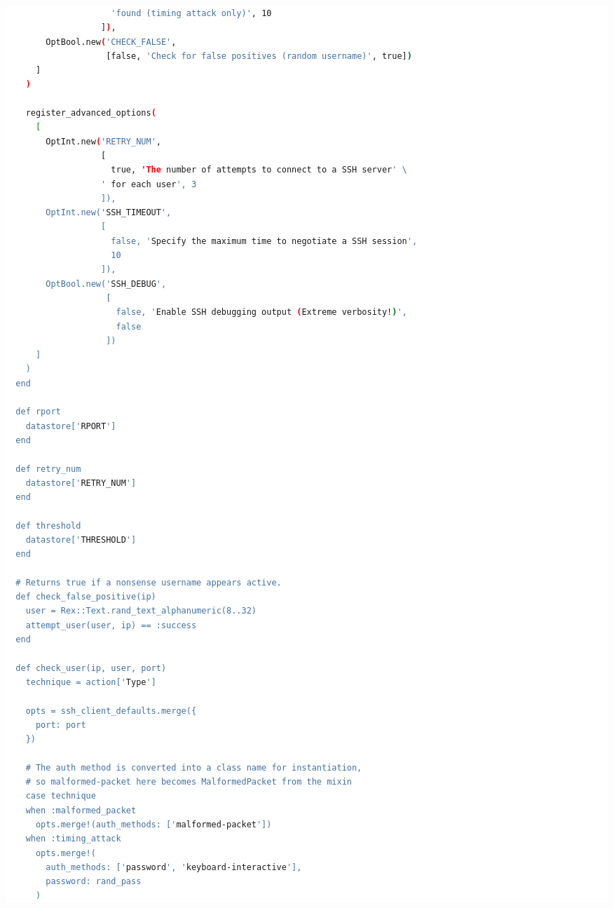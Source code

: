 ```bash
                     'found (timing attack only)', 10
                   ]),
        OptBool.new('CHECK_FALSE',
                    [false, 'Check for false positives (random username)', true])
      ]
    )

    register_advanced_options(
      [
        OptInt.new('RETRY_NUM',
                   [
                     true, 'The number of attempts to connect to a SSH server' \
                   ' for each user', 3
                   ]),
        OptInt.new('SSH_TIMEOUT',
                   [
                     false, 'Specify the maximum time to negotiate a SSH session',
                     10
                   ]),
        OptBool.new('SSH_DEBUG',
                    [
                      false, 'Enable SSH debugging output (Extreme verbosity!)',
                      false
                    ])
      ]
    )
  end

  def rport
    datastore['RPORT']
  end

  def retry_num
    datastore['RETRY_NUM']
  end

  def threshold
    datastore['THRESHOLD']
  end

  # Returns true if a nonsense username appears active.
  def check_false_positive(ip)
    user = Rex::Text.rand_text_alphanumeric(8..32)
    attempt_user(user, ip) == :success
  end

  def check_user(ip, user, port)
    technique = action['Type']

    opts = ssh_client_defaults.merge({
      port: port
    })

    # The auth method is converted into a class name for instantiation,
    # so malformed-packet here becomes MalformedPacket from the mixin
    case technique
    when :malformed_packet
      opts.merge!(auth_methods: ['malformed-packet'])
    when :timing_attack
      opts.merge!(
        auth_methods: ['password', 'keyboard-interactive'],
        password: rand_pass
      )
```